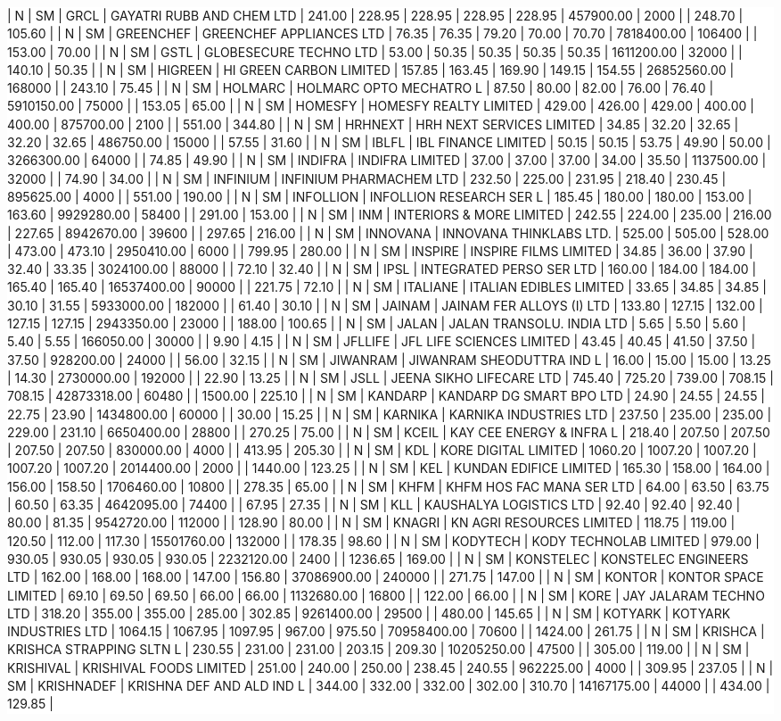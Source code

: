 | N | SM | GRCL | GAYATRI RUBB AND CHEM LTD | 241.00 | 228.95 | 228.95 | 228.95 | 228.95 | 457900.00 | 2000 |  | 248.70 | 105.60 |
| N | SM | GREENCHEF | GREENCHEF APPLIANCES LTD | 76.35 | 76.35 | 79.20 | 70.00 | 70.70 | 7818400.00 | 106400 |  | 153.00 | 70.00 |
| N | SM | GSTL | GLOBESECURE TECHNO LTD | 53.00 | 50.35 | 50.35 | 50.35 | 50.35 | 1611200.00 | 32000 |  | 140.10 | 50.35 |
| N | SM | HIGREEN | HI GREEN CARBON LIMITED | 157.85 | 163.45 | 169.90 | 149.15 | 154.55 | 26852560.00 | 168000 |  | 243.10 | 75.45 |
| N | SM | HOLMARC | HOLMARC OPTO MECHATRO L | 87.50 | 80.00 | 82.00 | 76.00 | 76.40 | 5910150.00 | 75000 |  | 153.05 | 65.00 |
| N | SM | HOMESFY | HOMESFY REALTY LIMITED | 429.00 | 426.00 | 429.00 | 400.00 | 400.00 | 875700.00 | 2100 |  | 551.00 | 344.80 |
| N | SM | HRHNEXT | HRH NEXT SERVICES LIMITED | 34.85 | 32.20 | 32.65 | 32.20 | 32.65 | 486750.00 | 15000 |  | 57.55 | 31.60 |
| N | SM | IBLFL | IBL FINANCE LIMITED | 50.15 | 50.15 | 53.75 | 49.90 | 50.00 | 3266300.00 | 64000 |  | 74.85 | 49.90 |
| N | SM | INDIFRA | INDIFRA LIMITED | 37.00 | 37.00 | 37.00 | 34.00 | 35.50 | 1137500.00 | 32000 |  | 74.90 | 34.00 |
| N | SM | INFINIUM | INFINIUM PHARMACHEM LTD | 232.50 | 225.00 | 231.95 | 218.40 | 230.45 | 895625.00 | 4000 |  | 551.00 | 190.00 |
| N | SM | INFOLLION | INFOLLION RESEARCH SER L | 185.45 | 180.00 | 180.00 | 153.00 | 163.60 | 9929280.00 | 58400 |  | 291.00 | 153.00 |
| N | SM | INM | INTERIORS & MORE LIMITED | 242.55 | 224.00 | 235.00 | 216.00 | 227.65 | 8942670.00 | 39600 |  | 297.65 | 216.00 |
| N | SM | INNOVANA | INNOVANA THINKLABS LTD. | 525.00 | 505.00 | 528.00 | 473.00 | 473.10 | 2950410.00 | 6000 |  | 799.95 | 280.00 |
| N | SM | INSPIRE | INSPIRE FILMS LIMITED | 34.85 | 36.00 | 37.90 | 32.40 | 33.35 | 3024100.00 | 88000 |  | 72.10 | 32.40 |
| N | SM | IPSL | INTEGRATED PERSO SER LTD | 160.00 | 184.00 | 184.00 | 165.40 | 165.40 | 16537400.00 | 90000 |  | 221.75 | 72.10 |
| N | SM | ITALIANE | ITALIAN EDIBLES LIMITED | 33.65 | 34.85 | 34.85 | 30.10 | 31.55 | 5933000.00 | 182000 |  | 61.40 | 30.10 |
| N | SM | JAINAM | JAINAM FER ALLOYS (I) LTD | 133.80 | 127.15 | 132.00 | 127.15 | 127.15 | 2943350.00 | 23000 |  | 188.00 | 100.65 |
| N | SM | JALAN | JALAN TRANSOLU. INDIA LTD | 5.65 | 5.50 | 5.60 | 5.40 | 5.55 | 166050.00 | 30000 |  | 9.90 | 4.15 |
| N | SM | JFLLIFE | JFL LIFE SCIENCES LIMITED | 43.45 | 40.45 | 41.50 | 37.50 | 37.50 | 928200.00 | 24000 |  | 56.00 | 32.15 |
| N | SM | JIWANRAM | JIWANRAM SHEODUTTRA IND L | 16.00 | 15.00 | 15.00 | 13.25 | 14.30 | 2730000.00 | 192000 |  | 22.90 | 13.25 |
| N | SM | JSLL | JEENA SIKHO LIFECARE LTD | 745.40 | 725.20 | 739.00 | 708.15 | 708.15 | 42873318.00 | 60480 |  | 1500.00 | 225.10 |
| N | SM | KANDARP | KANDARP DG SMART BPO LTD | 24.90 | 24.55 | 24.55 | 22.75 | 23.90 | 1434800.00 | 60000 |  | 30.00 | 15.25 |
| N | SM | KARNIKA | KARNIKA INDUSTRIES LTD | 237.50 | 235.00 | 235.00 | 229.00 | 231.10 | 6650400.00 | 28800 |  | 270.25 | 75.00 |
| N | SM | KCEIL | KAY CEE ENERGY & INFRA L | 218.40 | 207.50 | 207.50 | 207.50 | 207.50 | 830000.00 | 4000 |  | 413.95 | 205.30 |
| N | SM | KDL | KORE DIGITAL LIMITED | 1060.20 | 1007.20 | 1007.20 | 1007.20 | 1007.20 | 2014400.00 | 2000 |  | 1440.00 | 123.25 |
| N | SM | KEL | KUNDAN EDIFICE LIMITED | 165.30 | 158.00 | 164.00 | 156.00 | 158.50 | 1706460.00 | 10800 |  | 278.35 | 65.00 |
| N | SM | KHFM | KHFM HOS FAC MANA SER LTD | 64.00 | 63.50 | 63.75 | 60.50 | 63.35 | 4642095.00 | 74400 |  | 67.95 | 27.35 |
| N | SM | KLL | KAUSHALYA LOGISTICS LTD | 92.40 | 92.40 | 92.40 | 80.00 | 81.35 | 9542720.00 | 112000 |  | 128.90 | 80.00 |
| N | SM | KNAGRI | KN AGRI RESOURCES LIMITED | 118.75 | 119.00 | 120.50 | 112.00 | 117.30 | 15501760.00 | 132000 |  | 178.35 | 98.60 |
| N | SM | KODYTECH | KODY TECHNOLAB LIMITED | 979.00 | 930.05 | 930.05 | 930.05 | 930.05 | 2232120.00 | 2400 |  | 1236.65 | 169.00 |
| N | SM | KONSTELEC | KONSTELEC ENGINEERS LTD | 162.00 | 168.00 | 168.00 | 147.00 | 156.80 | 37086900.00 | 240000 |  | 271.75 | 147.00 |
| N | SM | KONTOR | KONTOR SPACE LIMITED | 69.10 | 69.50 | 69.50 | 66.00 | 66.00 | 1132680.00 | 16800 |  | 122.00 | 66.00 |
| N | SM | KORE | JAY JALARAM TECHNO LTD | 318.20 | 355.00 | 355.00 | 285.00 | 302.85 | 9261400.00 | 29500 |  | 480.00 | 145.65 |
| N | SM | KOTYARK | KOTYARK INDUSTRIES LTD | 1064.15 | 1067.95 | 1097.95 | 967.00 | 975.50 | 70958400.00 | 70600 |  | 1424.00 | 261.75 |
| N | SM | KRISHCA | KRISHCA STRAPPING SLTN L | 230.55 | 231.00 | 231.00 | 203.15 | 209.30 | 10205250.00 | 47500 |  | 305.00 | 119.00 |
| N | SM | KRISHIVAL | KRISHIVAL FOODS LIMITED | 251.00 | 240.00 | 250.00 | 238.45 | 240.55 | 962225.00 | 4000 |  | 309.95 | 237.05 |
| N | SM | KRISHNADEF | KRISHNA DEF AND ALD IND L | 344.00 | 332.00 | 332.00 | 302.00 | 310.70 | 14167175.00 | 44000 |  | 434.00 | 129.85 |